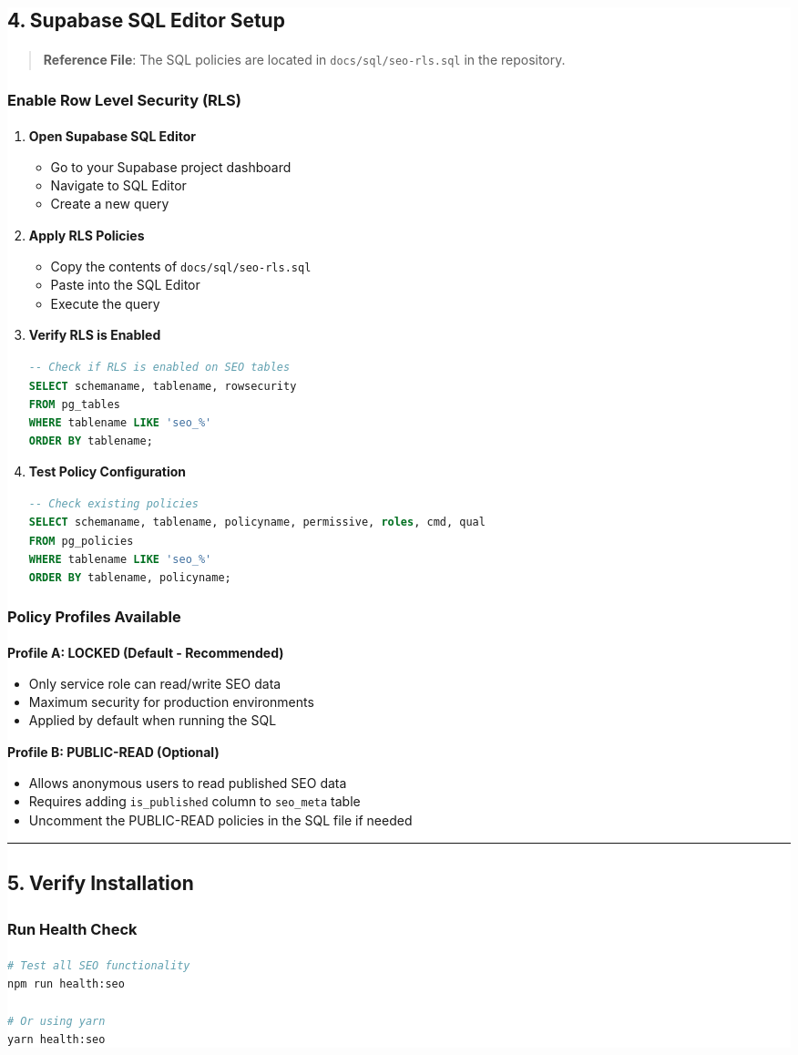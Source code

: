 
## 4. Supabase SQL Editor Setup

> **Reference File**: The SQL policies are located in `docs/sql/seo-rls.sql` in the repository.

### Enable Row Level Security (RLS)

1. **Open Supabase SQL Editor**
   - Go to your Supabase project dashboard
   - Navigate to SQL Editor
   - Create a new query

2. **Apply RLS Policies**
   - Copy the contents of `docs/sql/seo-rls.sql`
   - Paste into the SQL Editor
   - Execute the query

3. **Verify RLS is Enabled**
   ```sql
   -- Check if RLS is enabled on SEO tables
   SELECT schemaname, tablename, rowsecurity 
   FROM pg_tables 
   WHERE tablename LIKE 'seo_%' 
   ORDER BY tablename;
   ```

4. **Test Policy Configuration**
   ```sql
   -- Check existing policies
   SELECT schemaname, tablename, policyname, permissive, roles, cmd, qual 
   FROM pg_policies 
   WHERE tablename LIKE 'seo_%' 
   ORDER BY tablename, policyname;
   ```

### Policy Profiles Available

**Profile A: LOCKED (Default - Recommended)**
- Only service role can read/write SEO data
- Maximum security for production environments
- Applied by default when running the SQL

**Profile B: PUBLIC-READ (Optional)**
- Allows anonymous users to read published SEO data
- Requires adding `is_published` column to `seo_meta` table
- Uncomment the PUBLIC-READ policies in the SQL file if needed

---

## 5. Verify Installation

### Run Health Check
```bash
# Test all SEO functionality
npm run health:seo

# Or using yarn
yarn health:seo
```
